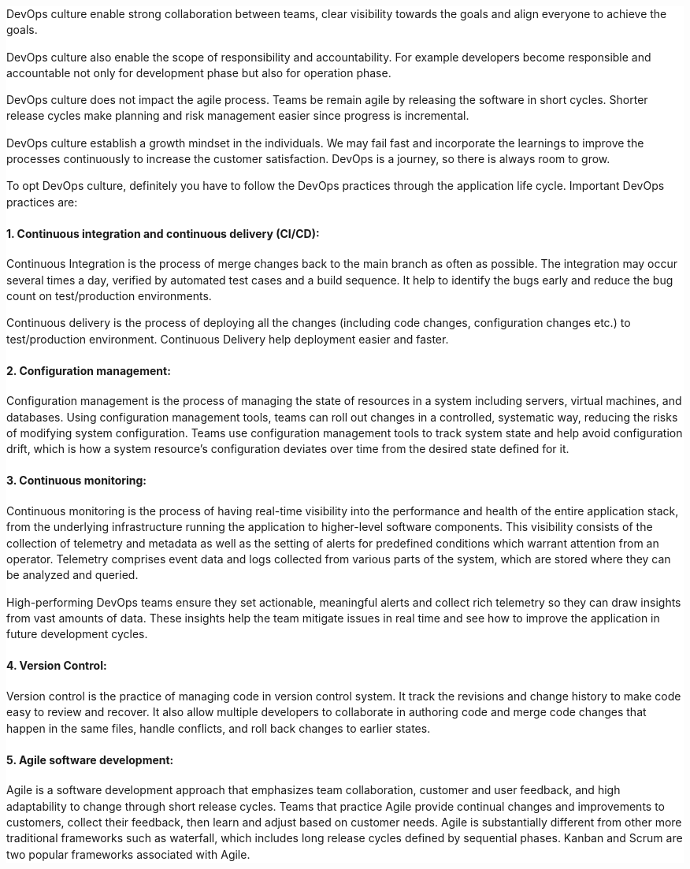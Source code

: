 DevOps culture enable strong collaboration between teams, clear visibility towards the goals and align everyone to achieve the goals.

DevOps culture also enable the scope of responsibility and accountability. For example developers become responsible and accountable not only for development phase but also for operation phase.

DevOps culture does not impact the agile process. Teams be remain agile by releasing the software in short cycles. Shorter release cycles make planning and risk management easier since progress is incremental.

DevOps culture establish a growth mindset in the individuals. We may fail fast and incorporate the learnings to improve the processes continuously to increase the customer satisfaction. DevOps is a journey, so there is always room to grow.

To opt DevOps culture, definitely you have to follow the DevOps practices through the application life cycle. Important DevOps practices are:

#### 1. Continuous integration and continuous delivery (CI/CD):
Continuous Integration is the process of merge changes back to the main branch as often as possible. The integration may occur several times a day, verified by automated test cases and a build sequence. It help to identify the bugs early and reduce the bug count on test/production environments.

Continuous delivery is the process of deploying all the changes (including code changes, configuration changes etc.) to test/production environment. Continuous Delivery help deployment easier and faster.

#### 2. Configuration management:
Configuration management is the process of managing the state of resources in a system including servers, virtual machines, and databases. Using configuration management tools, teams can roll out changes in a controlled, systematic way, reducing the risks of modifying system configuration. Teams use configuration management tools to track system state and help avoid configuration drift, which is how a system resource’s configuration deviates over time from the desired state defined for it.

#### 3. Continuous monitoring:
Continuous monitoring is the process of having real-time visibility into the performance and health of the entire application stack, from the underlying infrastructure running the application to higher-level software components. This visibility consists of the collection of telemetry and metadata as well as the setting of alerts for predefined conditions which warrant attention from an operator. Telemetry comprises event data and logs collected from various parts of the system, which are stored where they can be analyzed and queried.

High-performing DevOps teams ensure they set actionable, meaningful alerts and collect rich telemetry so they can draw insights from vast amounts of data. These insights help the team mitigate issues in real time and see how to improve the application in future development cycles.

#### 4. Version Control:
Version control is the practice of managing code in version control system. It track the revisions and change history to make code easy to review and recover. It also allow multiple developers to collaborate in authoring code and merge code changes that happen in the same files, handle conflicts, and roll back changes to earlier states.

#### 5. Agile software development:
Agile is a software development approach that emphasizes team collaboration, customer and user feedback, and high adaptability to change through short release cycles. Teams that practice Agile provide continual changes and improvements to customers, collect their feedback, then learn and adjust based on customer needs. Agile is substantially different from other more traditional frameworks such as waterfall, which includes long release cycles defined by sequential phases. Kanban and Scrum are two popular frameworks associated with Agile.
